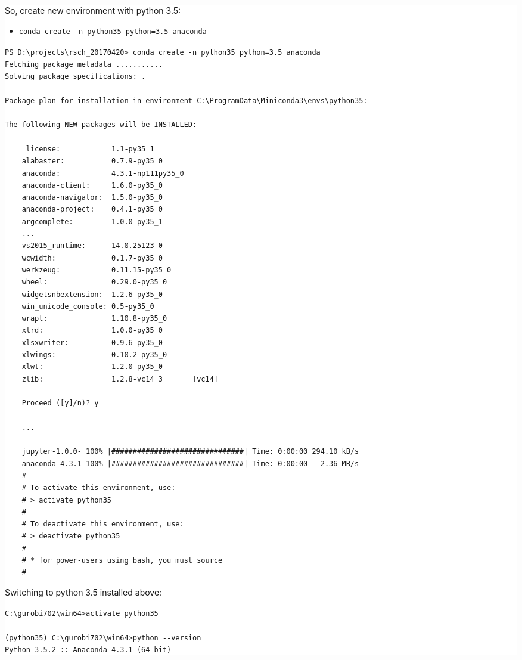 So, create new environment with python 3.5:
- `conda create -n python35 python=3.5 anaconda`
```shell
PS D:\projects\rsch_20170420> conda create -n python35 python=3.5 anaconda
Fetching package metadata ...........
Solving package specifications: .

Package plan for installation in environment C:\ProgramData\Miniconda3\envs\python35:

The following NEW packages will be INSTALLED:

    _license:            1.1-py35_1
    alabaster:           0.7.9-py35_0
    anaconda:            4.3.1-np111py35_0
    anaconda-client:     1.6.0-py35_0
    anaconda-navigator:  1.5.0-py35_0
    anaconda-project:    0.4.1-py35_0
    argcomplete:         1.0.0-py35_1
    ...
    vs2015_runtime:      14.0.25123-0
    wcwidth:             0.1.7-py35_0
    werkzeug:            0.11.15-py35_0
    wheel:               0.29.0-py35_0
    widgetsnbextension:  1.2.6-py35_0
    win_unicode_console: 0.5-py35_0
    wrapt:               1.10.8-py35_0
    xlrd:                1.0.0-py35_0
    xlsxwriter:          0.9.6-py35_0
    xlwings:             0.10.2-py35_0
    xlwt:                1.2.0-py35_0
    zlib:                1.2.8-vc14_3       [vc14]

    Proceed ([y]/n)? y

    ...

    jupyter-1.0.0- 100% |###############################| Time: 0:00:00 294.10 kB/s
    anaconda-4.3.1 100% |###############################| Time: 0:00:00   2.36 MB/s
    #
    # To activate this environment, use:
    # > activate python35
    #
    # To deactivate this environment, use:
    # > deactivate python35
    #
    # * for power-users using bash, you must source
    #
```

Switching to python 3.5 installed above:
```shell
C:\gurobi702\win64>activate python35

(python35) C:\gurobi702\win64>python --version
Python 3.5.2 :: Anaconda 4.3.1 (64-bit)
```
